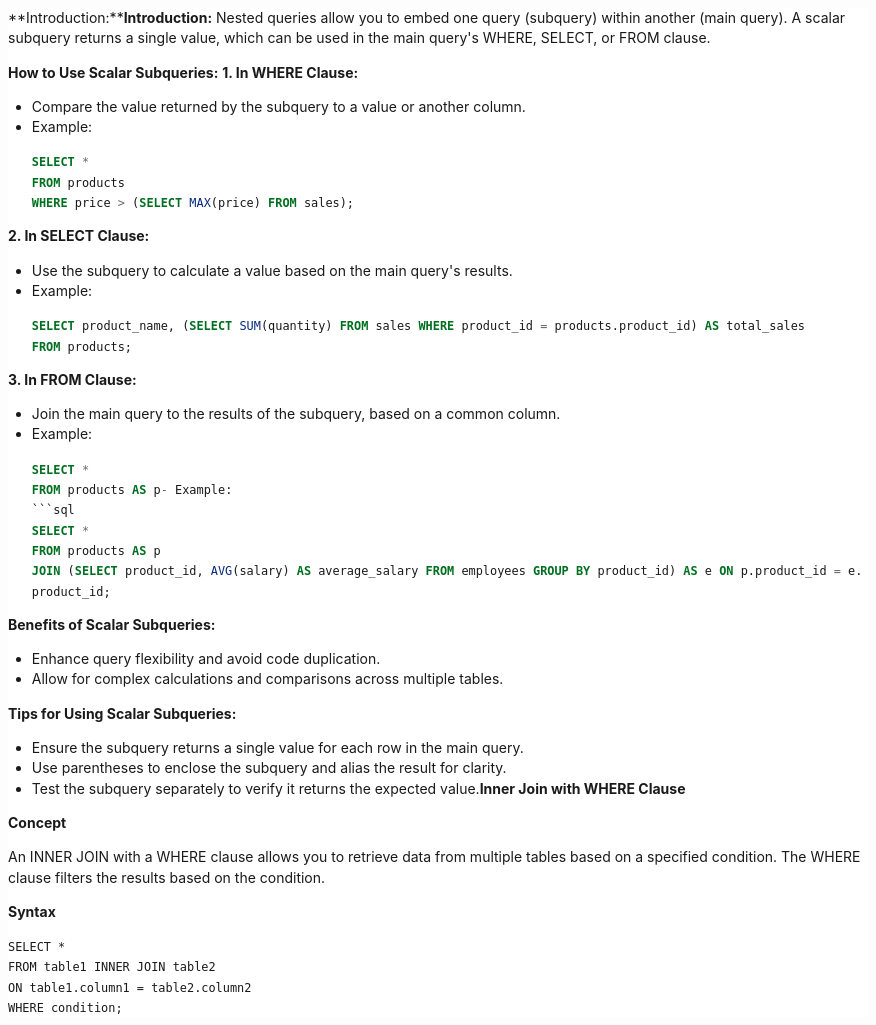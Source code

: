 **Introduction:****Introduction:**
Nested queries allow you to embed one query (subquery) within another (main query). A scalar subquery returns a single value, which can be used in the main query's WHERE, SELECT, or FROM clause.

**How to Use Scalar Subqueries:**
**1. In WHERE Clause:**
   - Compare the value returned by the subquery to a value or another column.
   - Example:
     ```sql
     SELECT *
     FROM products
     WHERE price > (SELECT MAX(price) FROM sales);
     ```
**2. In SELECT Clause:**
   - Use the subquery to calculate a value based on the main query's results.
   - Example:
     ```sql
     SELECT product_name, (SELECT SUM(quantity) FROM sales WHERE product_id = products.product_id) AS total_sales
     FROM products;
     ```
**3. In FROM Clause:**
   - Join the main query to the results of the subquery, based on a common column.
   - Example:
     ```sql
     SELECT *
     FROM products AS p- Example:
     ```sql
     SELECT *
     FROM products AS p
     JOIN (SELECT product_id, AVG(salary) AS average_salary FROM employees GROUP BY product_id) AS e ON p.product_id = e.product_id;
     ```

**Benefits of Scalar Subqueries:**
- Enhance query flexibility and avoid code duplication.
- Allow for complex calculations and comparisons across multiple tables.

**Tips for Using Scalar Subqueries:**
- Ensure the subquery returns a single value for each row in the main query.
- Use parentheses to enclose the subquery and alias the result for clarity.
- Test the subquery separately to verify it returns the expected value.**Inner Join with WHERE Clause**

**Concept**

An INNER JOIN with a WHERE clause allows you to retrieve data from multiple tables based on a specified condition. The WHERE clause filters the results based on the condition.

**Syntax**

```
SELECT *
FROM table1 INNER JOIN table2
ON table1.column1 = table2.column2
WHERE condition;
```

